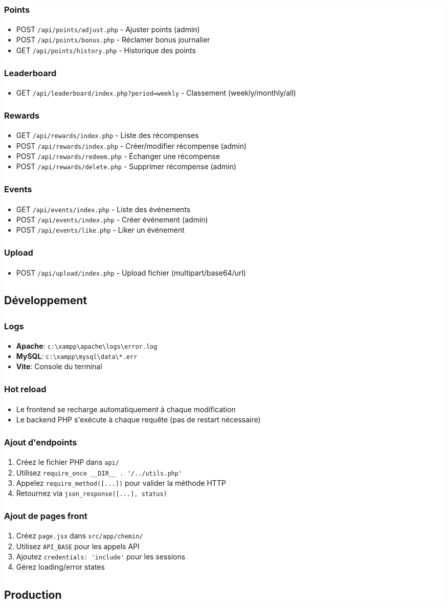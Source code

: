 ### Points
- POST `/api/points/adjust.php` - Ajuster points (admin)
- POST `/api/points/bonus.php` - Réclamer bonus journalier
- GET `/api/points/history.php` - Historique des points

### Leaderboard
- GET `/api/leaderboard/index.php?period=weekly` - Classement (weekly/monthly/all)

### Rewards
- GET `/api/rewards/index.php` - Liste des récompenses
- POST `/api/rewards/index.php` - Créer/modifier récompense (admin)
- POST `/api/rewards/redeem.php` - Échanger une récompense
- POST `/api/rewards/delete.php` - Supprimer récompense (admin)

### Events
- GET `/api/events/index.php` - Liste des événements
- POST `/api/events/index.php` - Créer événement (admin)
- POST `/api/events/like.php` - Liker un événement

### Upload
- POST `/api/upload/index.php` - Upload fichier (multipart/base64/url)

## Développement

### Logs
- **Apache**: `c:\xampp\apache\logs\error.log`
- **MySQL**: `c:\xampp\mysql\data\*.err`
- **Vite**: Console du terminal

### Hot reload
- Le frontend se recharge automatiquement à chaque modification
- Le backend PHP s'exécute à chaque requête (pas de restart nécessaire)

### Ajout d'endpoints
1. Créez le fichier PHP dans `api/`
2. Utilisez `require_once __DIR__ . '/../utils.php'`
3. Appelez `require_method([...])` pour valider la méthode HTTP
4. Retournez via `json_response([...], status)`

### Ajout de pages front
1. Créez `page.jsx` dans `src/app/chemin/`
2. Utilisez `API_BASE` pour les appels API
3. Ajoutez `credentials: 'include'` pour les sessions
4. Gérez loading/error states

## Production
